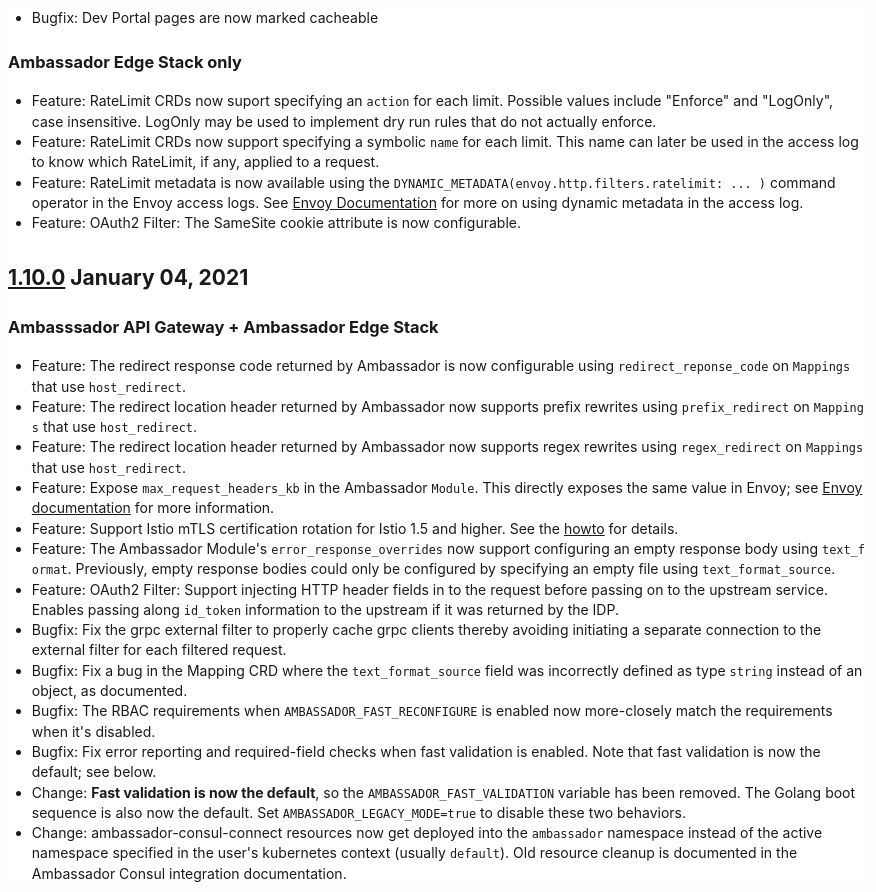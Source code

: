 - Bugfix: Dev Portal pages are now marked cacheable

### Ambassador Edge Stack only

- Feature: RateLimit CRDs now suport specifying an `action` for each limit. Possible values include "Enforce" and "LogOnly", case insensitive. LogOnly may be used to implement dry run rules that do not actually enforce.
- Feature: RateLimit CRDs now support specifying a symbolic `name` for each limit. This name can later be used in the access log to know which RateLimit, if any, applied to a request.
- Feature: RateLimit metadata is now available using the `DYNAMIC_METADATA(envoy.http.filters.ratelimit: ... )` command operator in the Envoy access logs. See [Envoy Documentation](https://www.envoyproxy.io/docs/envoy/latest/configuration/observability/access_log/usage) for more on using dynamic metadata in the access log.
- Feature: OAuth2 Filter: The SameSite cookie attribute is now configurable.

[#3005]: https://github.com/datawire/ambassador/issues/3005
[#3137]: https://github.com/datawire/ambassador/issues/3137
[#3142]: https://github.com/datawire/ambassador/issues/3142

## [1.10.0] January 04, 2021
[1.10.0]: https://github.com/datawire/ambassador/compare/v1.9.1...v1.10.0

### Ambasssador API Gateway + Ambassador Edge Stack

- Feature: The redirect response code returned by Ambassador is now configurable using `redirect_reponse_code` on `Mappings` that use `host_redirect`.
- Feature: The redirect location header returned by Ambassador now supports prefix rewrites using `prefix_redirect` on `Mappings` that use `host_redirect`.
- Feature: The redirect location header returned by Ambassador now supports regex rewrites using `regex_redirect` on `Mappings` that use `host_redirect`.
- Feature: Expose `max_request_headers_kb` in the Ambassador `Module`. This directly exposes the same value in Envoy; see [Envoy documentation](https://www.envoyproxy.io/docs/envoy/latest/api-v2/config/filter/network/http_connection_manager/v2/http_connection_manager.proto) for more information.
- Feature: Support Istio mTLS certification rotation for Istio 1.5 and higher. See the [howto](https://www.getambassador.io/docs/edge-stack/latest/howtos/istio/) for details.
- Feature: The Ambassador Module's `error_response_overrides` now support configuring an empty response body using `text_format`. Previously, empty response bodies could only be configured by specifying an empty file using `text_format_source`.
- Feature: OAuth2 Filter: Support injecting HTTP header fields in to the request before passing on to the upstream service. Enables passing along `id_token` information to the upstream if it was returned by the IDP.
- Bugfix: Fix the grpc external filter to properly cache grpc clients thereby avoiding initiating a separate connection to the external filter for each filtered request.
- Bugfix: Fix a bug in the Mapping CRD where the `text_format_source` field was incorrectly defined as type `string` instead of an object, as documented.
- Bugfix: The RBAC requirements when `AMBASSADOR_FAST_RECONFIGURE` is enabled now more-closely match the requirements when it's disabled.
- Bugfix: Fix error reporting and required-field checks when fast validation is enabled. Note that fast validation is now the default; see below.
- Change: **Fast validation is now the default**, so the `AMBASSADOR_FAST_VALIDATION` variable has been removed. The Golang boot sequence is also now the default. Set `AMBASSADOR_LEGACY_MODE=true` to disable these two behaviors.
- Change: ambassador-consul-connect resources now get deployed into the `ambassador` namespace instead of the active namespace specified in the user's kubernetes context (usually `default`). Old resource cleanup is documented in the Ambassador Consul integration documentation.


[1.13.0-rc.0]: https://github.com/datawire/ambassador/compare/v1.12.3...v1.13.0-rc.0
[#3074]: https://github.com/datawire/ambassador/issues/3074
[#3182]: https://github.com/datawire/ambassador/issues/3182
[#3224]: https://github.com/datawire/ambassador/issues/3224
[#3317]: https://github.com/datawire/ambassador/issues/3317
[#3324]: https://github.com/datawire/ambassador/issues/3324
[#3341]: https://github.com/datawire/ambassador/issues/3341
[1.12.3]: https://github.com/datawire/ambassador/compare/v1.12.2...v1.12.3
[1.12.2]: https://github.com/datawire/ambassador/compare/v1.12.1...v1.12.2
[1.12.1]: https://github.com/datawire/ambassador/compare/v1.12.0...v1.12.1
[1.12.0]: https://github.com/datawire/ambassador/compare/v1.11.2...v1.12.0
[#3229]: https://github.com/datawire/ambassador/issues/3229
[#3233]: https://github.com/datawire/ambassador/issues/3233
[1.11.2]: https://github.com/datawire/ambassador/compare/v1.11.1...v1.11.2
[#3212]: https://github.com/datawire/ambassador/issues/3212
[1.11.1]: https://github.com/datawire/ambassador/compare/v1.11.0...v1.11.1
[1.11.0]: https://github.com/datawire/ambassador/compare/v1.10.0...v1.11.0
[1.9.1]: https://github.com/datawire/ambassador/compare/v1.9.0...v1.9.1
[1.9.0]: https://github.com/datawire/ambassador/compare/v1.8.1...v1.9.0
[1.8.1]: https://github.com/datawire/ambassador/compare/v1.8.0...v1.8.1
[1.8.0]: https://github.com/datawire/ambassador/compare/v1.7.4...v1.8.0
[1.7.4]: https://github.com/datawire/ambassador/compare/v1.7.3...v1.7.4
[1.7.3]: https://github.com/datawire/ambassador/compare/v1.7.2...v1.7.3
[1.7.2]: https://github.com/datawire/ambassador/compare/v1.7.1...v1.7.2
[1.7.1]: https://github.com/datawire/ambassador/compare/v1.7.0...v1.7.1
[1.7.0]: https://github.com/datawire/ambassador/compare/v1.6.2...v1.7.0
[1.6.2]: https://github.com/datawire/ambassador/compare/v1.6.1...v1.6.2
[1.6.1]: https://github.com/datawire/ambassador/compare/v1.6.0...v1.6.1
[1.6.0]: https://github.com/datawire/ambassador/compare/v1.5.5...v1.6.0
[1.5.5]: https://github.com/datawire/ambassador/compare/v1.5.4...v1.5.5
[1.5.4]: https://github.com/datawire/ambassador/compare/v1.5.3...v1.5.4
[1.5.3]: https://github.com/datawire/ambassador/compare/v1.5.2...v1.5.3
[1.5.2]: https://github.com/datawire/ambassador/compare/v1.5.1...v1.5.2
[1.5.1]: https://github.com/datawire/ambassador/compare/v1.5.0...v1.5.1
[1.5.0]: https://github.com/datawire/ambassador/compare/v1.4.3...v1.5.0
[1.4.3]: https://github.com/datawire/ambassador/compare/v1.4.2...v1.4.3
[1.4.2]: https://github.com/datawire/ambassador/compare/v1.4.1...v1.4.2
[1.4.1]: https://github.com/datawire/ambassador/compare/v1.4.0...v1.4.1
[1.4.0]: https://github.com/datawire/ambassador/compare/v1.3.2...v1.4.0
[1.3.2]: https://github.com/datawire/ambassador/compare/v1.3.1...v1.3.2
[1.3.1]: https://github.com/datawire/ambassador/compare/v1.3.0...v1.3.1
[1.3.0]: https://github.com/datawire/ambassador/compare/v1.2.2...v1.3.0
[1.2.2]: https://github.com/datawire/ambassador/compare/v1.2.1...v1.2.2
[1.2.1]: https://github.com/datawire/ambassador/compare/v1.2.0...v1.2.1
[#2348]: https://github.com/datawire/ambassador/issues/2348
[1.2.0]: https://github.com/datawire/ambassador/compare/v1.1.1...v1.2.0
[#1475]: https://github.com/datawire/ambassador/issues/1475
[#1255]: https://github.com/datawire/ambassador/issues/1255
[#2155]: https://github.com/datawire/ambassador/issues/2155
[#2293]: https://github.com/datawire/ambassador/issues/2293
[1.1.1]: https://github.com/datawire/ambassador/compare/v1.1.0...v1.1.1
[#2202]: https://github.com/datawire/ambassador/issues/2202
[#2279]: https://github.com/datawire/ambassador/pull/2279
[1.1.0]: https://github.com/datawire/ambassador/compare/v1.0.0...v1.1.0
[#2198]: https://github.com/datawire/ambassador/issues/2198
[#2226]: https://github.com/datawire/ambassador/issues/2226
[#2227]: https://github.com/datawire/ambassador/issues/2227
[1.0.0]: https://github.com/datawire/ambassador/compare/v0.86.1...v1.0.0
[1.0.0-rc6]: https://github.com/datawire/ambassador/compare/v1.0.0-rc4...v1.0.0-rc6
[1.0.0-rc4]: https://github.com/datawire/ambassador/compare/v1.0.0-rc1...v1.0.0-rc4
[1.0.0-rc1]: https://github.com/datawire/ambassador/compare/v1.0.0-rc0...v1.0.0-rc1
[1.0.0-rc0]: https://github.com/datawire/ambassador/compare/v1.0.0-ea13...v1.0.0-rc0
[1.0.0-ea13]: https://github.com/datawire/ambassador/compare/v1.0.0-ea12...v1.0.0-ea13
[1.0.0-ea12]: https://github.com/datawire/ambassador/compare/v1.0.0-ea9...v1.0.0-ea12
[1.0.0-ea9]: https://github.com/datawire/ambassador/compare/v1.0.0-ea7...v1.0.0-ea9
[1.0.0-ea7]: https://github.com/datawire/ambassador/compare/v1.0.0-ea6...v1.0.0-ea7
[1.0.0-ea6]: https://github.com/datawire/ambassador/compare/v1.0.0-ea5...v1.0.0-ea6
[1.0.0-ea5]: https://github.com/datawire/ambassador/compare/v1.0.0-ea3...v1.0.0-ea5
[1.0.0-ea3]: https://github.com/datawire/ambassador/compare/v1.0.0-ea1...v1.0.0-ea3
[1.0.0-ea1]: https://github.com/datawire/ambassador/compare/v0.85.0...v1.0.0-ea1
[0.86.1]: https://github.com/datawire/ambassador/compare/v0.84.1...v0.86.1
[0.85.0]: https://github.com/datawire/ambassador/compare/v0.84.1...v0.85.0
[0.84.1]: https://github.com/datawire/ambassador/compare/v0.84.0...v0.84.1
[0.84.0]: https://github.com/datawire/ambassador/compare/v0.83.0...v0.84.0
[0.83.0]: https://github.com/datawire/ambassador/compare/v0.82.0...v0.83.0
[0.82.0]: https://github.com/datawire/ambassador/compare/v0.81.0...v0.82.0
[0.81.0]: https://github.com/datawire/ambassador/compare/v0.80.0...v0.81.0
[0.80.0]: https://github.com/datawire/ambassador/compare/v0.78.0...v0.80.0
[0.78.0]: https://github.com/datawire/ambassador/compare/v0.77.0...v0.78.0
[0.77.0]: https://github.com/datawire/ambassador/compare/v0.76.0...v0.77.0
[0.76.0]: https://github.com/datawire/ambassador/compare/v0.75.0...v0.76.0
[#1767]: https://github.com/datawire/ambassador/issues/1767
[#1732]: https://github.com/datawire/ambassador/issues/1732
[0.75.0]: https://github.com/datawire/ambassador/compare/0.74.1...0.75.0
[#1159]: https://github.com/datawire/ambassador/issues/1159
[#1708]: https://github.com/datawire/ambassador/issues/1708
[0.74.1]: https://github.com/datawire/ambassador/compare/0.74.0...0.74.1
[#1727]: https://github.com/datawire/ambassador/issues/1727
[0.74.0]: https://github.com/datawire/ambassador/compare/0.73.0...0.74.0
[#1542]: https://github.com/datawire/ambassador/issues/1542
[0.73.0]: https://github.com/datawire/ambassador/compare/0.72.0...0.73.0
[#1255]: https://github.com/datawire/ambassador/issues/1255
[#1292]: https://github.com/datawire/ambassador/issuse/1292
[#1461]: https://github.com/datawire/ambassador/issues/1461
[#1578]: https://github.com/datawire/ambassador/issuse/1578
[#1579]: https://github.com/datawire/ambassador/issuse/1579
[#1594]: https://github.com/datawire/ambassador/issuse/1594
[#1622]: https://github.com/datawire/ambassador/issues/1622
[#1625]: https://github.com/datawire/ambassador/issues/1625
[0.72.0]: https://github.com/datawire/ambassador/compare/0.71.0...0.72.0
[#1414]: https://github.com/datawire/ambassador/issues/1414
[#1531]: https://github.com/datawire/ambassador/issues/1531
[#1571]: https://github.com/datawire/ambassador/issues/1571
[#1595]: https://github.com/datawire/ambassador/issues/1595
[#1614]: https://github.com/datawire/ambassador/issues/1614
[#1619]: https://github.com/datawire/ambassador/issues/1619
[0.71.0]: https://github.com/datawire/ambassador/compare/0.70.1...0.71.0
[#744]: https://github.com/datawire/ambassador/issues/744
[#1379]: https://github.com/datawire/ambassador/issues/1379
[#1453]: https://github.com/datawire/ambassador/issues/1453
[#1463]: https://github.com/datawire/ambassador/issues/1463
[#1497]: https://github.com/datawire/ambassador/issues/1497
[#1563]: https://github.com/datawire/ambassador/issues/1563
[#1569]: https://github.com/datawire/ambassador/issues/1569
[#1573]: https://github.com/datawire/ambassador/issues/1573
[0.70.1]: https://github.com/datawire/ambassador/compare/0.70.0...0.70.1
[0.70.0]: https://github.com/datawire/ambassador/compare/0.61.0...0.70.0
[#482]: https://github.com/datawire/ambassador/issues/482
[#1526]: https://github.com/datawire/ambassador/issues/1526
[#1527]: https://github.com/datawire/ambassador/issues/1527
[0.61.1]: https://github.com/datawire/ambassador/compare/0.61.0...0.61.1
[#1532]: https://github.com/datawire/ambassador/issues/1532
[#1533]: https://github.com/datawire/ambassador/issues/1533
[0.61.0]: https://github.com/datawire/ambassador/compare/0.60.3...0.61.0
[0.60.3]: https://github.com/datawire/ambassador/compare/0.60.2...0.60.3
[0.60.2]: https://github.com/datawire/ambassador/compare/0.60.1...0.60.2
[#1465]: https://github.com/datawire/ambassador/issues/1465
[0.60.1]: https://github.com/datawire/ambassador/compare/0.60.0...0.60.1
[#1465]: https://github.com/datawire/ambassador/issues/1465
[#1467]: https://github.com/datawire/ambassador/issues/1467
[0.60.0]: https://github.com/datawire/ambassador/compare/0.53.1...0.60.0
[0.53.1]: https://github.com/datawire/ambassador/compare/0.52.1...0.53.1
[0.52.1]: https://github.com/datawire/ambassador/compare/0.52.0...0.52.1
[#1293]: https://github.com/datawire/ambassador/issues/1293
[0.52.0]: https://github.com/datawire/ambassador/compare/0.51.2...0.52.0
[#456]: https://github.com/datawire/ambassador/issues/456
[#1031]: https://github.com/datawire/ambassador/issues/1031
[#1294]: https://github.com/datawire/ambassador/issues/1294
[#1313]: https://github.com/datawire/ambassador/issues/1313
[#1318]: https://github.com/datawire/ambassador/issues/1318
[0.51.2]: https://github.com/datawire/ambassador/compare/0.51.1...0.51.2
[#1211]: https://github.com/datawire/ambassador/issues/1211
[0.51.1]: https://github.com/datawire/ambassador/compare/0.51.0...0.51.1
[0.51.0]: https://github.com/datawire/ambassador/compare/0.50.3...0.51.0
[#420]: https://github.com/datawire/ambassador/issues/420
[#1211]: https://github.com/datawire/ambassador/issues/1211
[0.50.3]: https://github.com/datawire/ambassador/compare/0.50.2...0.50.3
[0.50.2]: https://github.com/datawire/ambassador/compare/0.50.1...0.50.2
[#1202]: https://github.com/datawire/ambassador/issues/1202
[#1203]: https://github.com/datawire/ambassador/issues/1203
[#1216]: https://github.com/datawire/ambassador/issues/1216
[#1226]: https://github.com/datawire/ambassador/issues/1226
[0.50.1]: https://github.com/datawire/ambassador/compare/0.50.0...0.50.1
[#944]: https://github.com/datawire/ambassador/issues/944
[#1160]: https://github.com/datawire/ambassador/issues/1160
[0.50.0]: https://github.com/datawire/ambassador/compare/0.50.0-rc6...0.50.0
[#1098]: https://github.com/datawire/ambassador/issues/1098
[#1155]: https://github.com/datawire/ambassador/issues/1155
[#1156]: https://github.com/datawire/ambassador/issues/1156
[0.50.0-rc6]: https://github.com/datawire/ambassador/compare/0.50.0-rc5...0.50.0-rc6
[#174]: https://github.com/datawire/ambassador/issues/174
[#474]: https://github.com/datawire/ambassador/issues/474
[#483]: https://github.com/datawire/ambassador/issues/483
[#1093]: https://github.com/datawire/ambassador/issues/1093
[#1098]: https://github.com/datawire/ambassador/issues/1098
[#1104]: https://github.com/datawire/ambassador/issues/1104
[#1106]: https://github.com/datawire/ambassador/issues/1106
[#1115]: https://github.com/datawire/ambassador/issues/1115
[#1118]: https://github.com/datawire/ambassador/issues/1118
[#1140]: https://github.com/datawire/ambassador/issues/1140
[#1148]: https://github.com/datawire/ambassador/issues/1148
[0.50.0-rc5]: https://github.com/datawire/ambassador/compare/0.50.0-rc4...0.50.0-rc5
[#933]: https://github.com/datawire/ambassador/issues/993
[#1026]: https://github.com/datawire/ambassador/issues/1026
[#1071]: https://github.com/datawire/ambassador/issues/1071
[#1096]: https://github.com/datawire/ambassador/issues/1096
[#1100]: https://github.com/datawire/ambassador/issues/1100
[0.50.0-rc4]: https://github.com/datawire/ambassador/compare/0.50.0-rc3...0.50.0-rc4
[#1039]: https://github.com/datawire/ambassador/issues/1039
[0.50.0-rc3]: https://github.com/datawire/ambassador/compare/0.50.0-rc2...0.50.0-rc3
[#1054]: https://github.com/datawire/ambassador/issues/1054
[#1057]: https://github.com/datawire/ambassador/issues/1057
[#1069]: https://github.com/datawire/ambassador/issues/1069
[0.50.0-rc2]: https://github.com/datawire/ambassador/compare/0.50.0-rc1...0.50.0-rc2
[#1050]: https://github.com/datawire/ambassador/issues/1050
[0.50.0-rc1]: https://github.com/datawire/ambassador/compare/0.50.0-ea7...0.50.0-rc1
[#983]: https://github.com/datawire/ambassador/issues/983
[#990]: https://github.com/datawire/ambassador/issues/990
[#1019]: https://github.com/datawire/ambassador/issues/1019
[#1025]: https://github.com/datawire/ambassador/issues/1025
[#1026]: https://github.com/datawire/ambassador/issues/1026
[0.50.0-ea7]: https://github.com/datawire/ambassador/compare/0.50.0-ea6...0.50.0-ea7
[0.50.0-ea6]: https://github.com/datawire/ambassador/compare/0.50.0-ea5...0.50.0-ea6
[0.50.0-ea5]: https://github.com/datawire/ambassador/compare/0.50.0-ea4...0.50.0-ea5
[0.50.0-ea4]: https://github.com/datawire/ambassador/compare/0.50.0-ea3...0.50.0-ea4
[0.50.0-ea3]: https://github.com/datawire/ambassador/compare/0.50.0-ea2...0.50.0-ea3
[0.50.0-ea2]: https://github.com/datawire/ambassador/compare/0.50.0-ea1...0.50.0-ea2
[0.50.0-ea1]: https://github.com/datawire/ambassador/compare/0.40.0...0.50.0-ea1
[0.40.2]: https://github.com/datawire/ambassador/compare/0.40.1...0.40.2
[0.40.1]: https://github.com/datawire/ambassador/compare/0.40.0...0.40.1
[0.40.0]: https://github.com/datawire/ambassador/compare/0.39.0...0.40.0
[0.39.0]: https://github.com/datawire/ambassador/compare/0.38.0...0.39.0
[0.38.0]: https://github.com/datawire/ambassador/compare/0.37.0...0.38.0
[0.37.0]: https://github.com/datawire/ambassador/compare/0.36.0...0.37.0
[0.36.0]: https://github.com/datawire/ambassador/compare/0.35.3...0.36.0
[0.35.3]: https://github.com/datawire/ambassador/compare/0.35.2...0.35.3
[0.35.2]: https://github.com/datawire/ambassador/compare/0.35.1...0.35.2
[0.35.1]: https://github.com/datawire/ambassador/compare/0.35.0...0.35.1
[0.35.0]: https://github.com/datawire/ambassador/compare/0.34.3...0.35.0
[0.34.3]: https://github.com/datawire/ambassador/compare/0.34.2...0.34.3
[0.34.2]: https://github.com/datawire/ambassador/compare/0.34.1...0.34.2